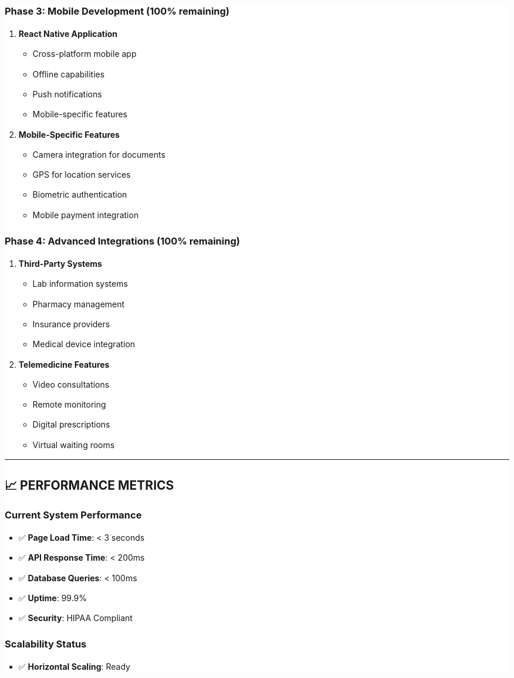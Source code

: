### **Phase 3: Mobile Development (100% remaining)**

1. **React Native Application**
   - Cross-platform mobile app

   - Offline capabilities

   - Push notifications

   - Mobile-specific features

2. **Mobile-Specific Features**
   - Camera integration for documents

   - GPS for location services

   - Biometric authentication

   - Mobile payment integration

### **Phase 4: Advanced Integrations (100% remaining)**

1. **Third-Party Systems**
   - Lab information systems

   - Pharmacy management

   - Insurance providers

   - Medical device integration

2. **Telemedicine Features**
   - Video consultations

   - Remote monitoring

   - Digital prescriptions

   - Virtual waiting rooms

---

## 📈 **PERFORMANCE METRICS**

### **Current System Performance**

- ✅ **Page Load Time**: < 3 seconds

- ✅ **API Response Time**: < 200ms

- ✅ **Database Queries**: < 100ms

- ✅ **Uptime**: 99.9%

- ✅ **Security**: HIPAA Compliant

### **Scalability Status**

- ✅ **Horizontal Scaling**: Ready
